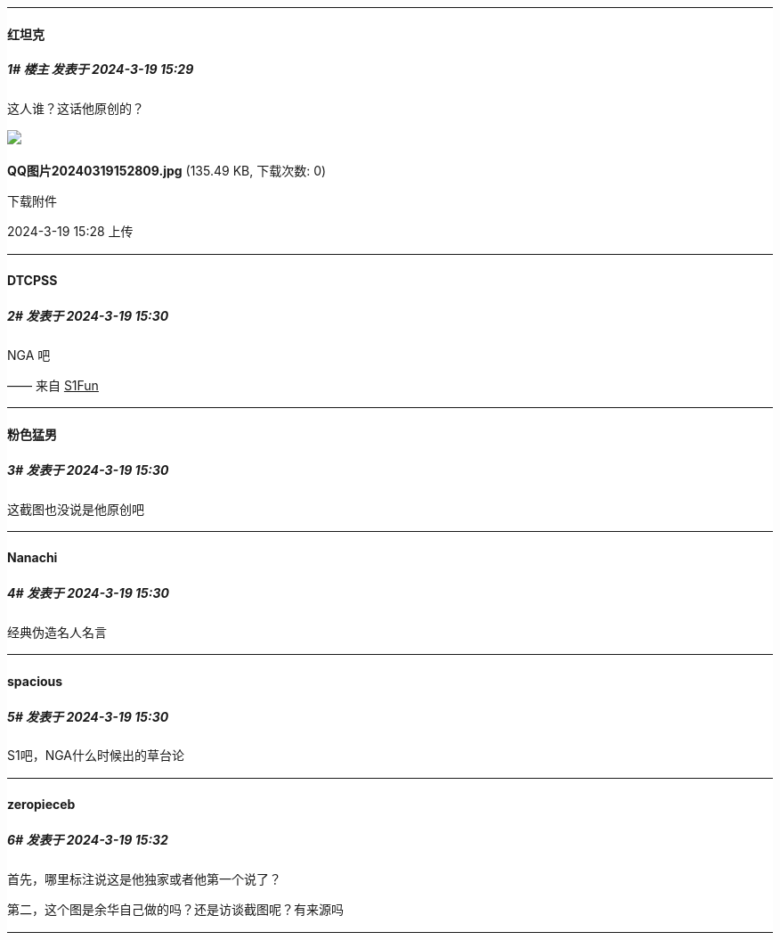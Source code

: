 ﻿
*****

####  红坦克  
##### 1#       楼主       发表于 2024-3-19 15:29

这人谁？这话他原创的？

<img src="https://img.saraba1st.com/forum/202403/19/152853aw9vmngvvg74jjo7.jpg" referrerpolicy="no-referrer">

<strong>QQ图片20240319152809.jpg</strong> (135.49 KB, 下载次数: 0)

下载附件

2024-3-19 15:28 上传

*****

####  DTCPSS  
##### 2#       发表于 2024-3-19 15:30

NGA 吧

—— 来自 [S1Fun](https://s1fun.koalcat.com)

*****

####  粉色猛男  
##### 3#       发表于 2024-3-19 15:30

这截图也没说是他原创吧

*****

####  Nanachi  
##### 4#       发表于 2024-3-19 15:30

经典伪造名人名言

*****

####  spacious  
##### 5#       发表于 2024-3-19 15:30

S1吧，NGA什么时候出的草台论

*****

####  zeropieceb  
##### 6#       发表于 2024-3-19 15:32

首先，哪里标注说这是他独家或者他第一个说了？

第二，这个图是余华自己做的吗？还是访谈截图呢？有来源吗

*****

